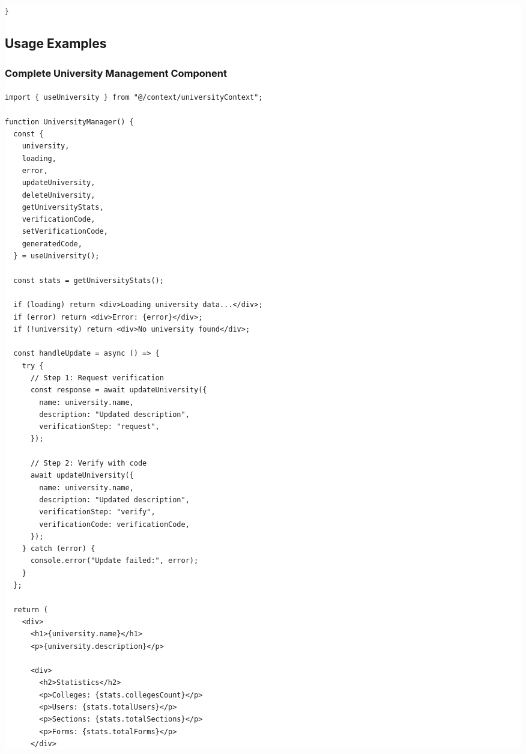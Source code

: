```tsx
}
```

## Usage Examples

### Complete University Management Component

```tsx
import { useUniversity } from "@/context/universityContext";

function UniversityManager() {
  const {
    university,
    loading,
    error,
    updateUniversity,
    deleteUniversity,
    getUniversityStats,
    verificationCode,
    setVerificationCode,
    generatedCode,
  } = useUniversity();

  const stats = getUniversityStats();

  if (loading) return <div>Loading university data...</div>;
  if (error) return <div>Error: {error}</div>;
  if (!university) return <div>No university found</div>;

  const handleUpdate = async () => {
    try {
      // Step 1: Request verification
      const response = await updateUniversity({
        name: university.name,
        description: "Updated description",
        verificationStep: "request",
      });

      // Step 2: Verify with code
      await updateUniversity({
        name: university.name,
        description: "Updated description",
        verificationStep: "verify",
        verificationCode: verificationCode,
      });
    } catch (error) {
      console.error("Update failed:", error);
    }
  };

  return (
    <div>
      <h1>{university.name}</h1>
      <p>{university.description}</p>

      <div>
        <h2>Statistics</h2>
        <p>Colleges: {stats.collegesCount}</p>
        <p>Users: {stats.totalUsers}</p>
        <p>Sections: {stats.totalSections}</p>
        <p>Forms: {stats.totalForms}</p>
      </div>

```